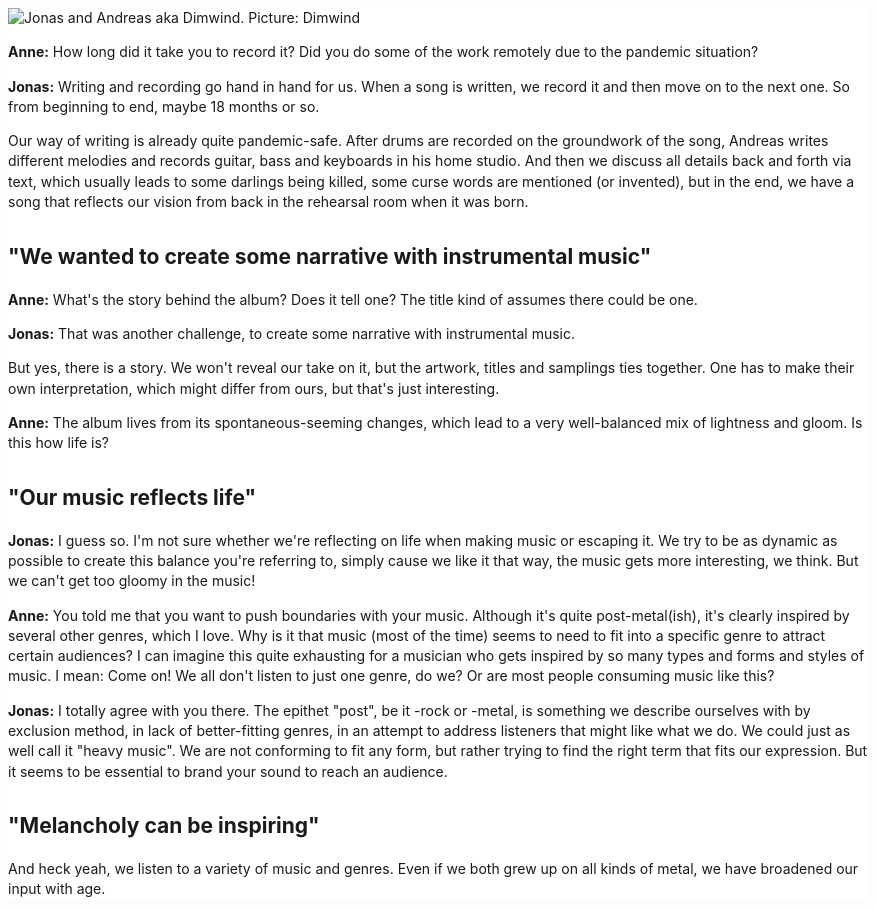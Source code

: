 ![Jonas and Andreas aka Dimwind. Picture: Dimwind](https://storage.googleapis.com/cardamonchai-media/2021-11-14/dimwind-2-imagine-e8e8e8_bdbdbd_1024_768/640.webp 'Jonas and Andreas aka Dimwind. Picture: Dimwind')

**Anne:** How long did it take you to record it? Did you do some of the work remotely due to the pandemic situation?

**Jonas:** Writing and recording go hand in hand for us. When a song is written, we record it and then move on to the next one. So from beginning to end, maybe 18 months or so.

Our way of writing is already quite pandemic-safe. After drums are recorded on the groundwork of the song, Andreas writes different melodies and records guitar, bass and keyboards in his home studio. And then we discuss all details back and forth via text, which usually leads to some darlings being killed, some curse words are mentioned (or invented), but in the end, we have a song that reflects our vision from back in the rehearsal room when it was born.

## "We wanted to create some narrative with instrumental music"

**Anne:** What's the story behind the album? Does it tell one? The title kind of assumes there could be one.

**Jonas:** That was another challenge, to create some narrative with instrumental music.

But yes, there is a story. We won't reveal our take on it, but the artwork, titles and samplings ties together. One has to make their own interpretation, which might differ from ours, but that's just interesting.

**Anne:** The album lives from its spontaneous-seeming changes, which lead to a very well-balanced mix of lightness and gloom. Is this how life is?

## "Our music reflects life"

**Jonas:** I guess so. I'm not sure whether we're reflecting on life when making music or escaping it. We try to be as dynamic as possible to create this balance you're referring to, simply cause we like it that way, the music gets more interesting, we think. But we can't get too gloomy in the music!

**Anne:** You told me that you want to push boundaries with your music. Although it's quite post-metal(ish), it's clearly inspired by several other genres, which I love. Why is it that music (most of the time) seems to need to fit into a specific genre to attract certain audiences? I can imagine this quite exhausting for a musician who gets inspired by so many types and forms and styles of music. I mean: Come on! We all don't listen to just one genre, do we? Or are most people consuming music like this?

**Jonas:** I totally agree with you there. The epithet "post", be it -rock or -metal, is something we describe ourselves with by exclusion method, in lack of better-fitting genres, in an attempt to address listeners that might like what we do. We could just as well call it "heavy music". We are not conforming to fit any form, but rather trying to find the right term that fits our expression. But it seems to be essential to brand your sound to reach an audience.

## "Melancholy can be inspiring"

And heck yeah, we listen to a variety of music and genres. Even if we both grew up on all kinds of metal, we have broadened our input with age.
